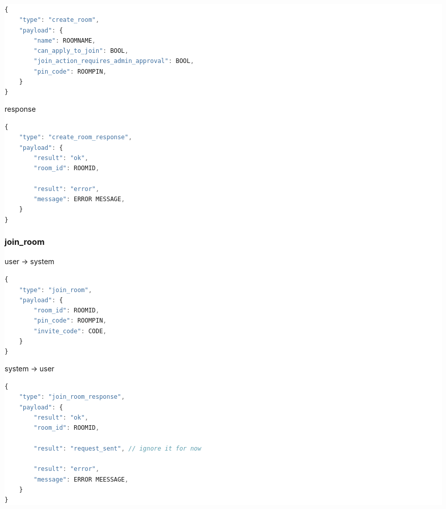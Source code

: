 ```js
{
    "type": "create_room",
    "payload": {
        "name": ROOMNAME,
        "can_apply_to_join": BOOL,
        "join_action_requires_admin_approval": BOOL,
        "pin_code": ROOMPIN,
    }
}
```

response
```js
{
    "type": "create_room_response",
    "payload": {
        "result": "ok",
        "room_id": ROOMID,

        "result": "error",
        "message": ERROR MESSAGE,
    }
}
```

### join_room
user -> system
```js
{
    "type": "join_room",
    "payload": {
        "room_id": ROOMID,
        "pin_code": ROOMPIN,
        "invite_code": CODE,
    }
}
```

system -> user
```js
{
    "type": "join_room_response",
    "payload": {
        "result": "ok",
        "room_id": ROOMID,

        "result": "request_sent", // ignore it for now

        "result": "error",
        "message": ERROR MEESSAGE,
    }
}
```
